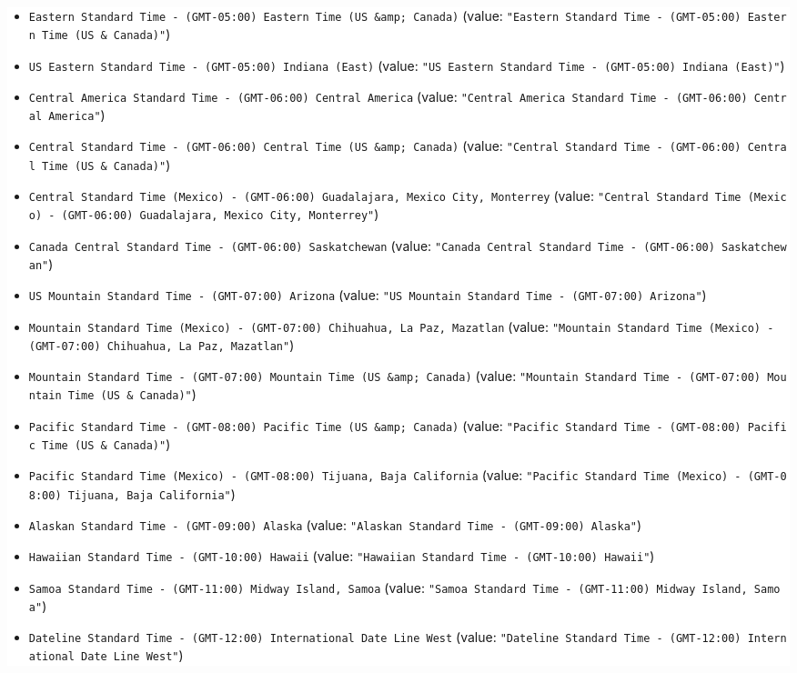 * `Eastern Standard Time - (GMT-05:00) Eastern Time (US &amp; Canada)` (value: `"Eastern Standard Time - (GMT-05:00) Eastern Time (US & Canada)"`)

* `US Eastern Standard Time - (GMT-05:00) Indiana (East)` (value: `"US Eastern Standard Time - (GMT-05:00) Indiana (East)"`)

* `Central America Standard Time - (GMT-06:00) Central America` (value: `"Central America Standard Time - (GMT-06:00) Central America"`)

* `Central Standard Time - (GMT-06:00) Central Time (US &amp; Canada)` (value: `"Central Standard Time - (GMT-06:00) Central Time (US & Canada)"`)

* `Central Standard Time (Mexico) - (GMT-06:00) Guadalajara, Mexico City, Monterrey` (value: `"Central Standard Time (Mexico) - (GMT-06:00) Guadalajara, Mexico City, Monterrey"`)

* `Canada Central Standard Time - (GMT-06:00) Saskatchewan` (value: `"Canada Central Standard Time - (GMT-06:00) Saskatchewan"`)

* `US Mountain Standard Time - (GMT-07:00) Arizona` (value: `"US Mountain Standard Time - (GMT-07:00) Arizona"`)

* `Mountain Standard Time (Mexico) - (GMT-07:00) Chihuahua, La Paz, Mazatlan` (value: `"Mountain Standard Time (Mexico) - (GMT-07:00) Chihuahua, La Paz, Mazatlan"`)

* `Mountain Standard Time - (GMT-07:00) Mountain Time (US &amp; Canada)` (value: `"Mountain Standard Time - (GMT-07:00) Mountain Time (US & Canada)"`)

* `Pacific Standard Time - (GMT-08:00) Pacific Time (US &amp; Canada)` (value: `"Pacific Standard Time - (GMT-08:00) Pacific Time (US & Canada)"`)

* `Pacific Standard Time (Mexico) - (GMT-08:00) Tijuana, Baja California` (value: `"Pacific Standard Time (Mexico) - (GMT-08:00) Tijuana, Baja California"`)

* `Alaskan Standard Time - (GMT-09:00) Alaska` (value: `"Alaskan Standard Time - (GMT-09:00) Alaska"`)

* `Hawaiian Standard Time - (GMT-10:00) Hawaii` (value: `"Hawaiian Standard Time - (GMT-10:00) Hawaii"`)

* `Samoa Standard Time - (GMT-11:00) Midway Island, Samoa` (value: `"Samoa Standard Time - (GMT-11:00) Midway Island, Samoa"`)

* `Dateline Standard Time - (GMT-12:00) International Date Line West` (value: `"Dateline Standard Time - (GMT-12:00) International Date Line West"`)




